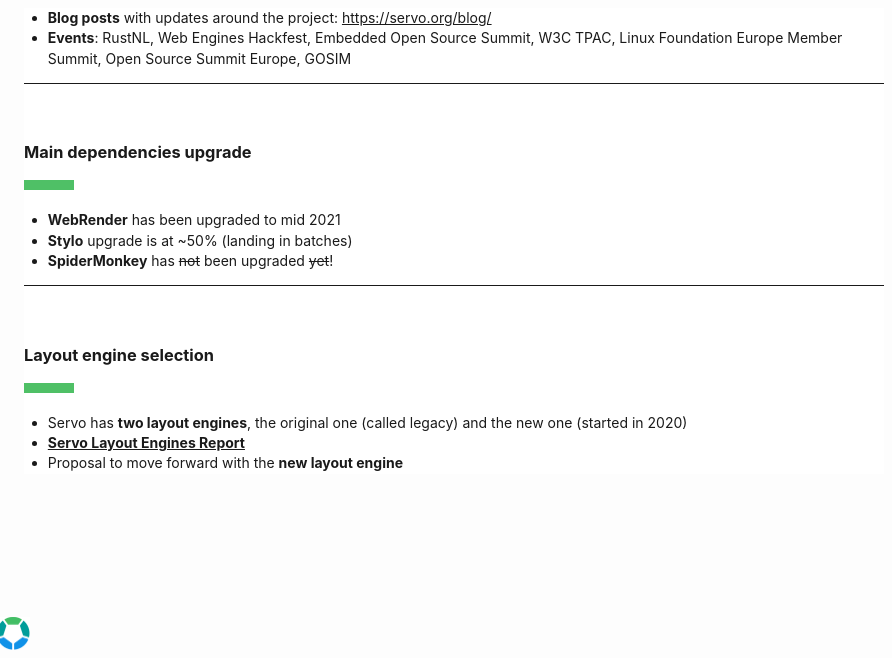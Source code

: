 * **Blog posts** with updates around the project: <https://servo.org/blog/>
* **Events**: RustNL, Web Engines Hackfest, Embedded Open Source Summit, W3C TPAC, Linux Foundation Europe Member Summit, Open Source Summit Europe, GOSIM

<img src="/img/servo-color-negative-no-container-600.png" style="width: 150px; position: absolute; left: -120px; top: 633px;" alt="Servo logo" />

----



<br>

<h3 style="line-height: 1.4;">Main dependencies upgrade</h3>

<div style="width: 50px; height: 10px; background: #4fc066; margin-bottom: 20px;"></div>

* **WebRender** has been upgraded to mid 2021
* **Stylo** upgrade is at ~50% (landing in batches)
* **SpiderMonkey** has ~~not~~ been upgraded ~~yet~~!

<img src="/img/servo-color-negative-no-container-600.png" style="width: 150px; position: absolute; left: -120px; top: 633px;" alt="Servo logo" />

----



<br>

<h3 style="line-height: 1.4;">Layout engine selection</h3>

<div style="width: 50px; height: 10px; background: #4fc066; margin-bottom: 20px;"></div>

* Servo has **two layout engines**, the original one (called legacy) and the new one (started in 2020)
* [**Servo Layout Engines Report**](https://github.com/servo/servo/wiki/Servo-Layout-Engines-Report)
* Proposal to move forward with the **new layout engine**

<img src="/img/servo-color-negative-no-container-600.png" style="width: 150px; position: absolute; left: -120px; top: 633px;" alt="Servo logo" />
